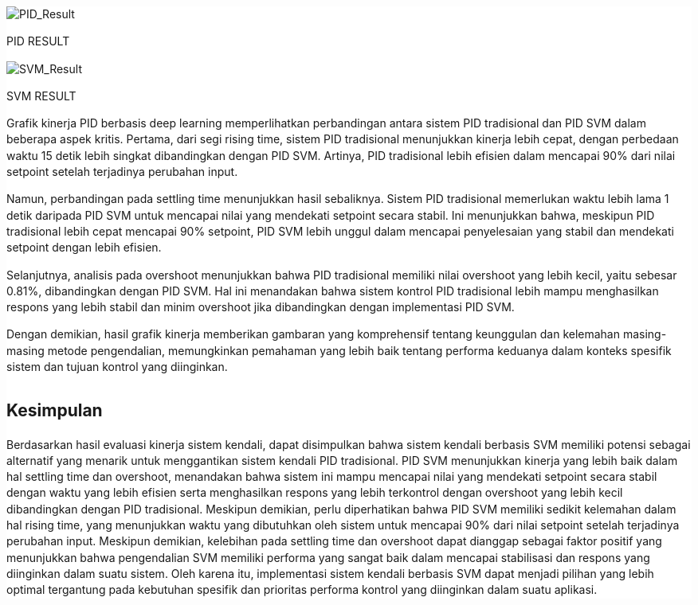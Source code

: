 ![PID_Result](https://github.com/Aliefindymillani/Mikrokontroler/assets/89888415/65e20e3a-0a3b-4397-9a3d-267dfc76e8f2)

PID RESULT

![SVM_Result](https://github.com/Aliefindymillani/Mikrokontroler/assets/89888415/1d1b2d0c-7ca9-4559-b181-2d6d81369c8a)

SVM RESULT

Grafik kinerja PID berbasis deep learning memperlihatkan perbandingan antara sistem PID tradisional dan PID SVM dalam beberapa aspek kritis. Pertama, dari segi rising time, sistem PID tradisional menunjukkan kinerja lebih cepat, dengan perbedaan waktu 15 detik lebih singkat dibandingkan dengan PID SVM. Artinya, PID tradisional lebih efisien dalam mencapai 90% dari nilai setpoint setelah terjadinya perubahan input.

Namun, perbandingan pada settling time menunjukkan hasil sebaliknya. Sistem PID tradisional memerlukan waktu lebih lama 1 detik daripada PID SVM untuk mencapai nilai yang mendekati setpoint secara stabil. Ini menunjukkan bahwa, meskipun PID tradisional lebih cepat mencapai 90% setpoint, PID SVM lebih unggul dalam mencapai penyelesaian yang stabil dan mendekati setpoint dengan lebih efisien.

Selanjutnya, analisis pada overshoot menunjukkan bahwa PID tradisional memiliki nilai overshoot yang lebih kecil, yaitu sebesar 0.81%, dibandingkan dengan PID SVM. Hal ini menandakan bahwa sistem kontrol PID tradisional lebih mampu menghasilkan respons yang lebih stabil dan minim overshoot jika dibandingkan dengan implementasi PID SVM.

Dengan demikian, hasil grafik kinerja memberikan gambaran yang komprehensif tentang keunggulan dan kelemahan masing-masing metode pengendalian, memungkinkan pemahaman yang lebih baik tentang performa keduanya dalam konteks spesifik sistem dan tujuan kontrol yang diinginkan.

## Kesimpulan
Berdasarkan hasil evaluasi kinerja sistem kendali, dapat disimpulkan bahwa sistem kendali berbasis SVM memiliki potensi sebagai alternatif yang menarik untuk menggantikan sistem kendali PID tradisional. PID SVM menunjukkan kinerja yang lebih baik dalam hal settling time dan overshoot, menandakan bahwa sistem ini mampu mencapai nilai yang mendekati setpoint secara stabil dengan waktu yang lebih efisien serta menghasilkan respons yang lebih terkontrol dengan overshoot yang lebih kecil dibandingkan dengan PID tradisional. Meskipun demikian, perlu diperhatikan bahwa PID SVM memiliki sedikit kelemahan dalam hal rising time, yang menunjukkan waktu yang dibutuhkan oleh sistem untuk mencapai 90% dari nilai setpoint setelah terjadinya perubahan input. Meskipun demikian, kelebihan pada settling time dan overshoot dapat dianggap sebagai faktor positif yang menunjukkan bahwa pengendalian SVM memiliki performa yang sangat baik dalam mencapai stabilisasi dan respons yang diinginkan dalam suatu sistem. Oleh karena itu, implementasi sistem kendali berbasis SVM dapat menjadi pilihan yang lebih optimal tergantung pada kebutuhan spesifik dan prioritas performa kontrol yang diinginkan dalam suatu aplikasi.









